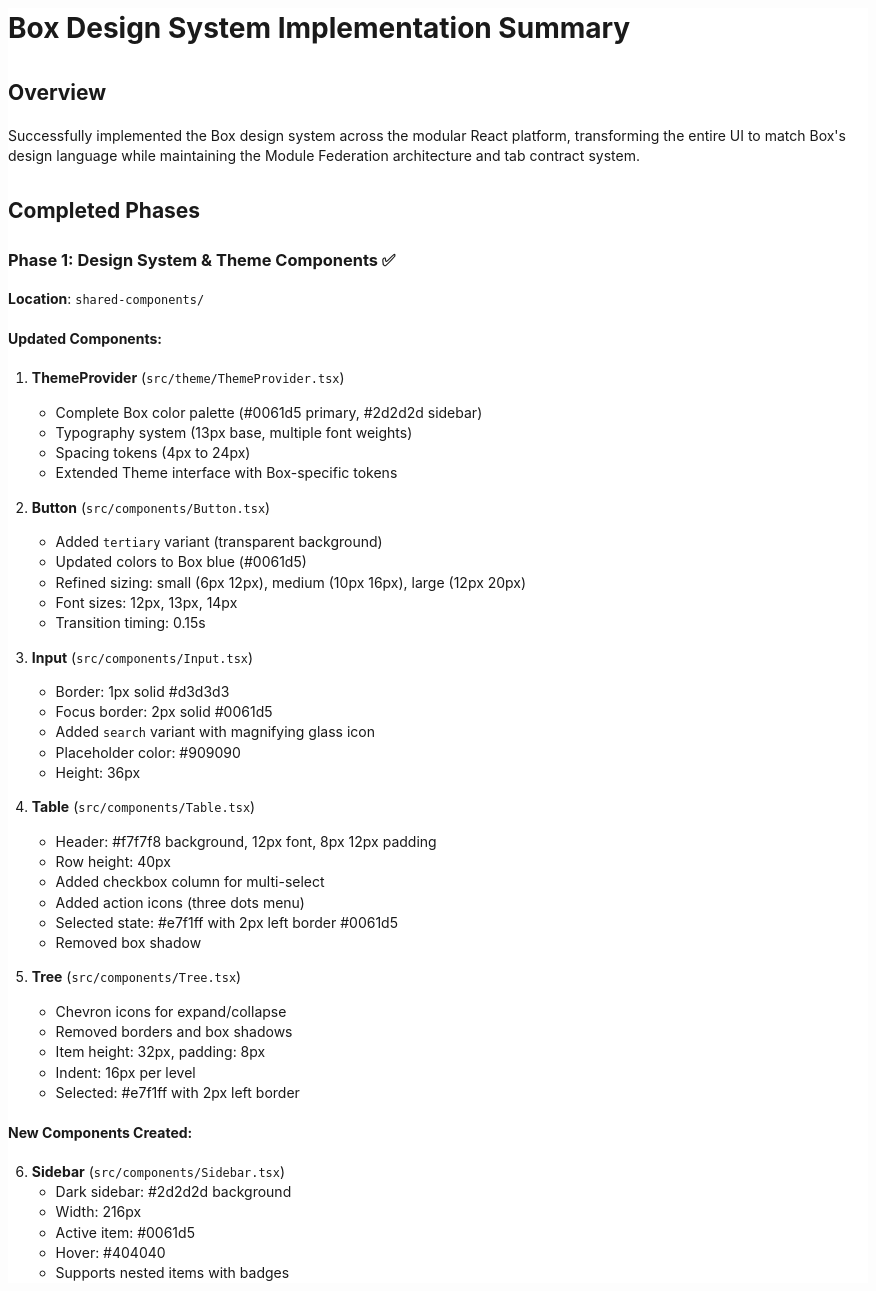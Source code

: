 # Box Design System Implementation Summary

## Overview
Successfully implemented the Box design system across the modular React platform, transforming the entire UI to match Box's design language while maintaining the Module Federation architecture and tab contract system.

## Completed Phases

### Phase 1: Design System & Theme Components ✅
**Location**: `shared-components/`

#### Updated Components:
1. **ThemeProvider** (`src/theme/ThemeProvider.tsx`)
   - Complete Box color palette (#0061d5 primary, #2d2d2d sidebar)
   - Typography system (13px base, multiple font weights)
   - Spacing tokens (4px to 24px)
   - Extended Theme interface with Box-specific tokens

2. **Button** (`src/components/Button.tsx`)
   - Added `tertiary` variant (transparent background)
   - Updated colors to Box blue (#0061d5)
   - Refined sizing: small (6px 12px), medium (10px 16px), large (12px 20px)
   - Font sizes: 12px, 13px, 14px
   - Transition timing: 0.15s

3. **Input** (`src/components/Input.tsx`)
   - Border: 1px solid #d3d3d3
   - Focus border: 2px solid #0061d5
   - Added `search` variant with magnifying glass icon
   - Placeholder color: #909090
   - Height: 36px

4. **Table** (`src/components/Table.tsx`)
   - Header: #f7f7f8 background, 12px font, 8px 12px padding
   - Row height: 40px
   - Added checkbox column for multi-select
   - Added action icons (three dots menu)
   - Selected state: #e7f1ff with 2px left border #0061d5
   - Removed box shadow

5. **Tree** (`src/components/Tree.tsx`)
   - Chevron icons for expand/collapse
   - Removed borders and box shadows
   - Item height: 32px, padding: 8px
   - Indent: 16px per level
   - Selected: #e7f1ff with 2px left border

#### New Components Created:
6. **Sidebar** (`src/components/Sidebar.tsx`)
   - Dark sidebar: #2d2d2d background
   - Width: 216px
   - Active item: #0061d5
   - Hover: #404040
   - Supports nested items with badges
